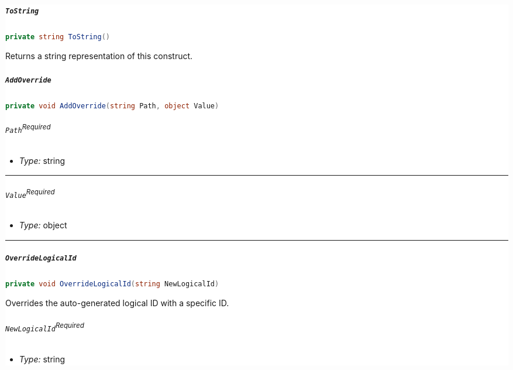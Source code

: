 
##### `ToString` <a name="ToString" id="rhizo-co-terraform-provider-oci.dataOciMeteringComputationAverageCarbonEmission.DataOciMeteringComputationAverageCarbonEmission.toString"></a>

```csharp
private string ToString()
```

Returns a string representation of this construct.

##### `AddOverride` <a name="AddOverride" id="rhizo-co-terraform-provider-oci.dataOciMeteringComputationAverageCarbonEmission.DataOciMeteringComputationAverageCarbonEmission.addOverride"></a>

```csharp
private void AddOverride(string Path, object Value)
```

###### `Path`<sup>Required</sup> <a name="Path" id="rhizo-co-terraform-provider-oci.dataOciMeteringComputationAverageCarbonEmission.DataOciMeteringComputationAverageCarbonEmission.addOverride.parameter.path"></a>

- *Type:* string

---

###### `Value`<sup>Required</sup> <a name="Value" id="rhizo-co-terraform-provider-oci.dataOciMeteringComputationAverageCarbonEmission.DataOciMeteringComputationAverageCarbonEmission.addOverride.parameter.value"></a>

- *Type:* object

---

##### `OverrideLogicalId` <a name="OverrideLogicalId" id="rhizo-co-terraform-provider-oci.dataOciMeteringComputationAverageCarbonEmission.DataOciMeteringComputationAverageCarbonEmission.overrideLogicalId"></a>

```csharp
private void OverrideLogicalId(string NewLogicalId)
```

Overrides the auto-generated logical ID with a specific ID.

###### `NewLogicalId`<sup>Required</sup> <a name="NewLogicalId" id="rhizo-co-terraform-provider-oci.dataOciMeteringComputationAverageCarbonEmission.DataOciMeteringComputationAverageCarbonEmission.overrideLogicalId.parameter.newLogicalId"></a>

- *Type:* string
